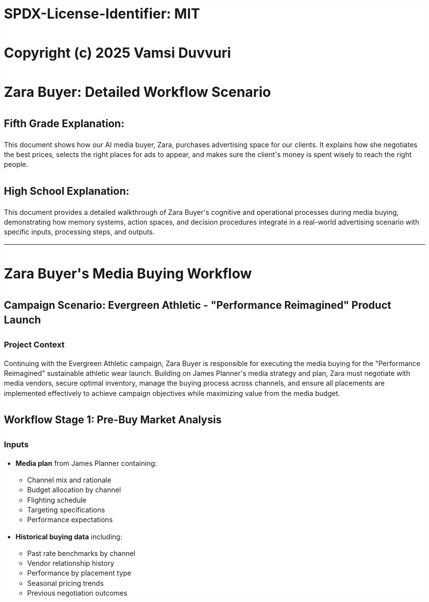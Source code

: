 # SPDX-License-Identifier: MIT
# Copyright (c) 2025 Vamsi Duvvuri

# Zara Buyer: Detailed Workflow Scenario

## Fifth Grade Explanation:
This document shows how our AI media buyer, Zara, purchases advertising space for our clients. It explains how she negotiates the best prices, selects the right places for ads to appear, and makes sure the client's money is spent wisely to reach the right people.

## High School Explanation:
This document provides a detailed walkthrough of Zara Buyer's cognitive and operational processes during media buying, demonstrating how memory systems, action spaces, and decision procedures integrate in a real-world advertising scenario with specific inputs, processing steps, and outputs.

---

# Zara Buyer's Media Buying Workflow

## Campaign Scenario: Evergreen Athletic - "Performance Reimagined" Product Launch

### Project Context
Continuing with the Evergreen Athletic campaign, Zara Buyer is responsible for executing the media buying for the "Performance Reimagined" sustainable athletic wear launch. Building on James Planner's media strategy and plan, Zara must negotiate with media vendors, secure optimal inventory, manage the buying process across channels, and ensure all placements are implemented effectively to achieve campaign objectives while maximizing value from the media budget.

## Workflow Stage 1: Pre-Buy Market Analysis

### Inputs
- **Media plan** from James Planner containing:
  - Channel mix and rationale
  - Budget allocation by channel
  - Flighting schedule
  - Targeting specifications
  - Performance expectations

- **Historical buying data** including:
  - Past rate benchmarks by channel
  - Vendor relationship history
  - Performance by placement type
  - Seasonal pricing trends
  - Previous negotiation outcomes
